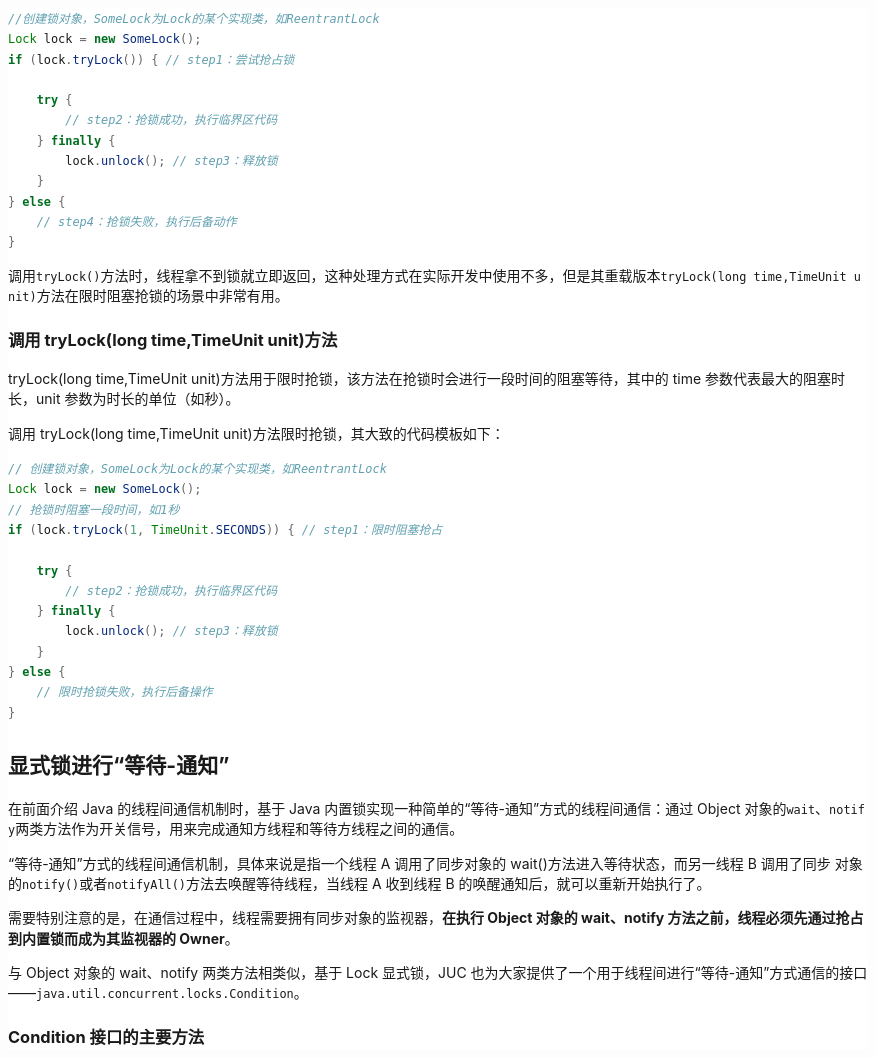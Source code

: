 ```java
//创建锁对象，SomeLock为Lock的某个实现类，如ReentrantLock
Lock lock = new SomeLock();
if (lock.tryLock()) { // step1：尝试抢占锁

    try {
        // step2：抢锁成功，执行临界区代码
    } finally {
        lock.unlock(); // step3：释放锁
    }
} else {
    // step4：抢锁失败，执行后备动作
}
```

调用`tryLock()`方法时，线程拿不到锁就立即返回，这种处理方式在实际开发中使用不多，但是其重载版本`tryLock(long time,TimeUnit unit)`方法在限时阻塞抢锁的场景中非常有用。

### 调用 tryLock(long time,TimeUnit unit)方法

tryLock(long time,TimeUnit unit)方法用于限时抢锁，该方法在抢锁时会进行一段时间的阻塞等待，其中的 time 参数代表最大的阻塞时长，unit 参数为时长的单位（如秒）。

调用 tryLock(long time,TimeUnit unit)方法限时抢锁，其大致的代码模板如下：

```java
// 创建锁对象，SomeLock为Lock的某个实现类，如ReentrantLock
Lock lock = new SomeLock();
// 抢锁时阻塞一段时间，如1秒
if (lock.tryLock(1, TimeUnit.SECONDS)) { // step1：限时阻塞抢占

    try {
        // step2：抢锁成功，执行临界区代码
    } finally {
        lock.unlock(); // step3：释放锁
    }
} else {
    // 限时抢锁失败，执行后备操作
}
```

## 显式锁进行“等待-通知”

在前面介绍 Java 的线程间通信机制时，基于 Java 内置锁实现一种简单的“等待-通知”方式的线程间通信：通过 Object 对象的`wait`、`notify`两类方法作为开关信号，用来完成通知方线程和等待方线程之间的通信。

“等待-通知”方式的线程间通信机制，具体来说是指一个线程 A 调用了同步对象的 wait()方法进入等待状态，而另一线程 B 调用了同步
对象的`notify()`或者`notifyAll()`方法去唤醒等待线程，当线程 A 收到线程 B 的唤醒通知后，就可以重新开始执行了。

需要特别注意的是，在通信过程中，线程需要拥有同步对象的监视器，**在执行 Object 对象的 wait、notify 方法之前，线程必须先通过抢占到内置锁而成为其监视器的 Owner**。

与 Object 对象的 wait、notify 两类方法相类似，基于 Lock 显式锁，JUC 也为大家提供了一个用于线程间进行“等待-通知”方式通信的接口——`java.util.concurrent.locks.Condition`。

### Condition 接口的主要方法
